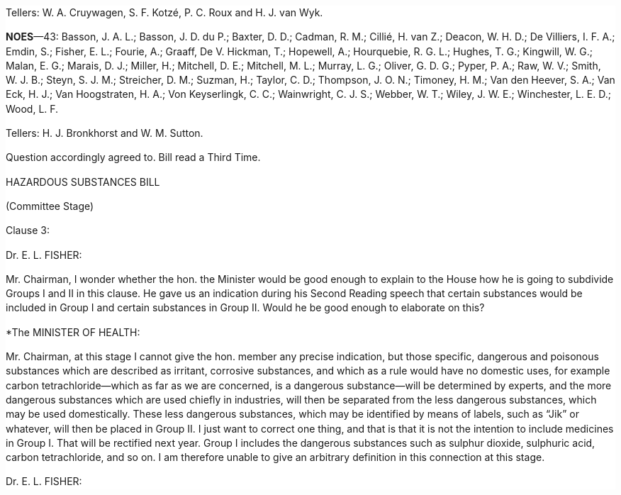 <p>Tellers: W. A. Cruywagen, S. F. Kotz&#x00E9;, P. C. Roux and H. J. van Wyk.</p>

<p><b>NOES</b>&#x2014;43: Basson, J. A. L.; Basson, J. D. du P.; Baxter, D. D.; Cadman, R. M.; Cilli&#x00E9;, H. van Z.; Deacon, W. H. D.; De Villiers, I. F. A.; Emdin, S.; Fisher, E. L.; Fourie, A.; Graaff, De V. Hickman, T.; Hopewell, A.; Hourquebie, R. G. L.; Hughes, T. G.; Kingwill, W. G.; Malan, E. G.; Marais, D. J.; Miller, H.; Mitchell, D. E.; Mitchell, M. L.; Murray, L. G.; Oliver, G. D. G.; Pyper, P. A.; Raw, W. V.; Smith, W. J. B.; Steyn, S. J. M.; Streicher, D. M.; Suzman, H.; Taylor, C. D.; Thompson, J. O. N.; Timoney, H. M.; Van den Heever, S. A.; Van Eck, H. J.; Van Hoogstraten, H. A.; Von Keyserlingk, C. C.; Wainwright, C. J. S.; Webber, W. T.; Wiley, J. W. E.; Winchester, L. E. D.; Wood, L. F.</p>

<p>Tellers: H. J. Bronkhorst and W. M. Sutton.</p>

<p>Question accordingly agreed to. Bill read a Third Time.</p>

</speech>

</debateSection>

<debateSection name="#hazardous_substances_bill">

<heading><span class="col_1733-1734" refersTo="page_0880"/>HAZARDOUS SUBSTANCES BILL</heading>

<p>(Committee Stage)</p>

<p>Clause 3:</p>

<speech by="#fisher">

<from>Dr. <person refersTo="hansard_za">E. L. FISHER</person>:</from>

<p>Mr. Chairman, I wonder whether the hon. the Minister would be good enough to explain to the House how he is going to subdivide Groups I and II in this clause. He gave us an indication during his Second Reading speech that certain substances would be included in Group I and certain substances in Group II. Would he be good enough to elaborate on this?</p>

</speech>

<speech by="#minister_of_health">

<from>*The <person refersTo="hansard_za">MINISTER OF HEALTH</person>:</from>

<p>Mr. Chairman, at this stage I cannot give the hon. member any precise indication, but those specific, dangerous and poisonous substances which are described as irritant, corrosive substances, and which as a rule would have no domestic uses, for example carbon tetrachloride&#x2014;which as far as we are concerned, is a dangerous substance&#x2014;will be determined by experts, and the more dangerous substances which are used chiefly in industries, will then be separated from the less dangerous substances, which may be used domestically. These less dangerous substances, which may be identified by means of labels, such as &#x201C;Jik&#x201D; or whatever, will then be placed in Group II. I just want to correct one thing, and that is that it is not the intention to include medicines in Group I. That will be rectified next year. Group I includes the dangerous substances such as sulphur dioxide, sulphuric acid, carbon tetrachloride, and so on. I am therefore unable to give an arbitrary definition in this connection at this stage.</p>

</speech>

<speech by="#fisher">

<from>Dr. <person refersTo="hansard_za">E. L. FISHER</person>:</from>
